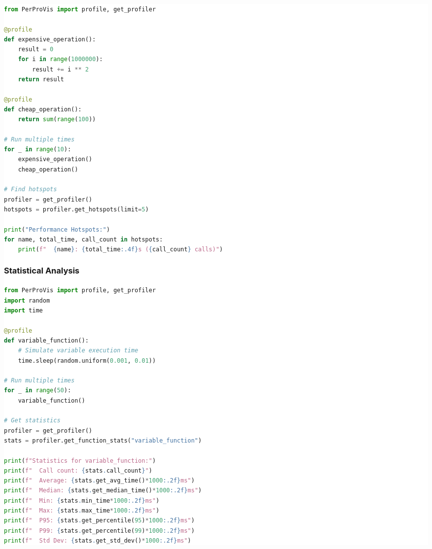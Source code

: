 ```python
from PerProVis import profile, get_profiler

@profile
def expensive_operation():
    result = 0
    for i in range(1000000):
        result += i ** 2
    return result

@profile
def cheap_operation():
    return sum(range(100))

# Run multiple times
for _ in range(10):
    expensive_operation()
    cheap_operation()

# Find hotspots
profiler = get_profiler()
hotspots = profiler.get_hotspots(limit=5)

print("Performance Hotspots:")
for name, total_time, call_count in hotspots:
    print(f"  {name}: {total_time:.4f}s ({call_count} calls)")
```

### Statistical Analysis

```python
from PerProVis import profile, get_profiler
import random
import time

@profile
def variable_function():
    # Simulate variable execution time
    time.sleep(random.uniform(0.001, 0.01))

# Run multiple times
for _ in range(50):
    variable_function()

# Get statistics
profiler = get_profiler()
stats = profiler.get_function_stats("variable_function")

print(f"Statistics for variable_function:")
print(f"  Call count: {stats.call_count}")
print(f"  Average: {stats.get_avg_time()*1000:.2f}ms")
print(f"  Median: {stats.get_median_time()*1000:.2f}ms")
print(f"  Min: {stats.min_time*1000:.2f}ms")
print(f"  Max: {stats.max_time*1000:.2f}ms")
print(f"  P95: {stats.get_percentile(95)*1000:.2f}ms")
print(f"  P99: {stats.get_percentile(99)*1000:.2f}ms")
print(f"  Std Dev: {stats.get_std_dev()*1000:.2f}ms")
```
